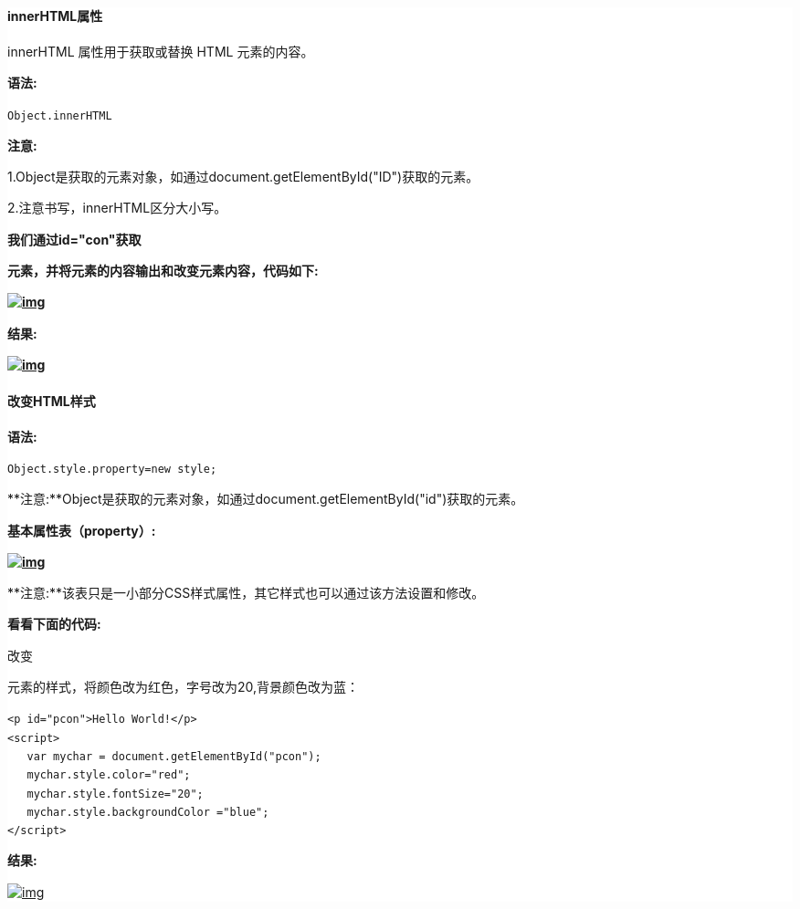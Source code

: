 #### innerHTML属性

innerHTML 属性用于获取或替换 HTML 元素的内容。

**语法:**

```
Object.innerHTML
```

**注意:**

1.Object是获取的元素对象，如通过document.getElementById("ID")获取的元素。

2.注意书写，innerHTML区分大小写。

**我们通过id="con"获取<p> 元素，并将元素的内容输出和改变元素内容，代码如下:**

**[![img](https://img.mukewang.com/52e4cd080001f01507220418.jpg)](https://img.mukewang.com/52e4cd080001f01507220418.jpg)**

**结果:**

**[![img](https://img.mukewang.com/52e4cb5c000187ce03740251.jpg)](https://img.mukewang.com/52e4cb5c000187ce03740251.jpg)**

#### 改变HTML样式

**语法:**

```
Object.style.property=new style;
```

**注意:**Object是获取的元素对象，如通过document.getElementById("id")获取的元素。

**基本属性表（property）:**

**[![img](https://img.mukewang.com/52e4d4240001dd6c04850229.jpg)](https://img.mukewang.com/52e4d4240001dd6c04850229.jpg)**

**注意:**该表只是一小部分CSS样式属性，其它样式也可以通过该方法设置和修改。

**看看下面的代码:**

改变 <p> 元素的样式，将颜色改为红色，字号改为20,背景颜色改为蓝：

```
<p id="pcon">Hello World!</p>
<script>
   var mychar = document.getElementById("pcon");
   mychar.style.color="red";
   mychar.style.fontSize="20";
   mychar.style.backgroundColor ="blue";
</script>
```

**结果:**

[![img](https://img.mukewang.com/52e4d6ae000177d203770253.jpg)](https://img.mukewang.com/52e4d6ae000177d203770253.jpg)
